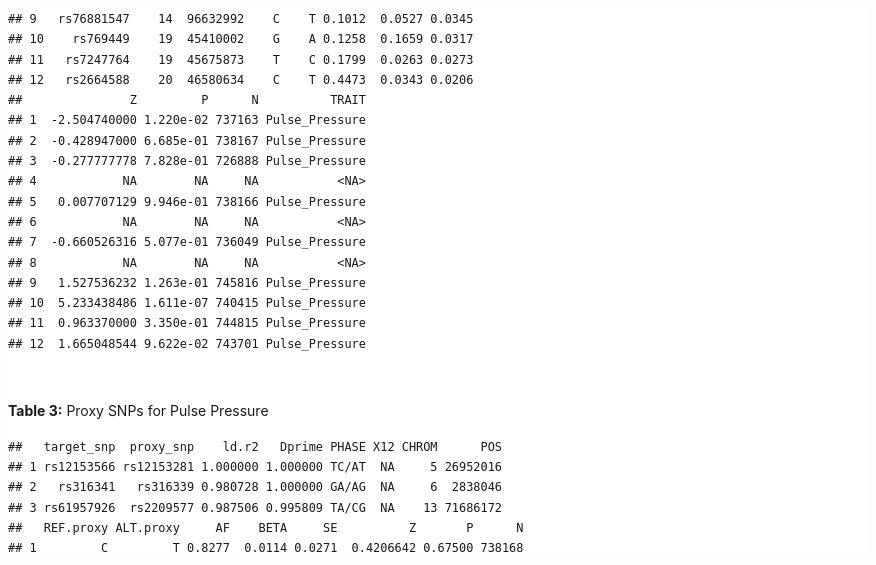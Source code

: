     ## 9   rs76881547    14  96632992    C    T 0.1012  0.0527 0.0345
    ## 10    rs769449    19  45410002    G    A 0.1258  0.1659 0.0317
    ## 11   rs7247764    19  45675873    T    C 0.1799  0.0263 0.0273
    ## 12   rs2664588    20  46580634    C    T 0.4473  0.0343 0.0206
    ##               Z         P      N          TRAIT
    ## 1  -2.504740000 1.220e-02 737163 Pulse_Pressure
    ## 2  -0.428947000 6.685e-01 738167 Pulse_Pressure
    ## 3  -0.277777778 7.828e-01 726888 Pulse_Pressure
    ## 4            NA        NA     NA           <NA>
    ## 5   0.007707129 9.946e-01 738166 Pulse_Pressure
    ## 6            NA        NA     NA           <NA>
    ## 7  -0.660526316 5.077e-01 736049 Pulse_Pressure
    ## 8            NA        NA     NA           <NA>
    ## 9   1.527536232 1.263e-01 745816 Pulse_Pressure
    ## 10  5.233438486 1.611e-07 740415 Pulse_Pressure
    ## 11  0.963370000 3.350e-01 744815 Pulse_Pressure
    ## 12  1.665048544 9.622e-02 743701 Pulse_Pressure

<br>

**Table 3:** Proxy SNPs for Pulse Pressure

    ##   target_snp  proxy_snp    ld.r2   Dprime PHASE X12 CHROM      POS
    ## 1 rs12153566 rs12153281 1.000000 1.000000 TC/AT  NA     5 26952016
    ## 2   rs316341   rs316339 0.980728 1.000000 GA/AG  NA     6  2838046
    ## 3 rs61957926  rs2209577 0.987506 0.995809 TA/CG  NA    13 71686172
    ##   REF.proxy ALT.proxy     AF    BETA     SE          Z       P      N
    ## 1         C         T 0.8277  0.0114 0.0271  0.4206642 0.67500 738168